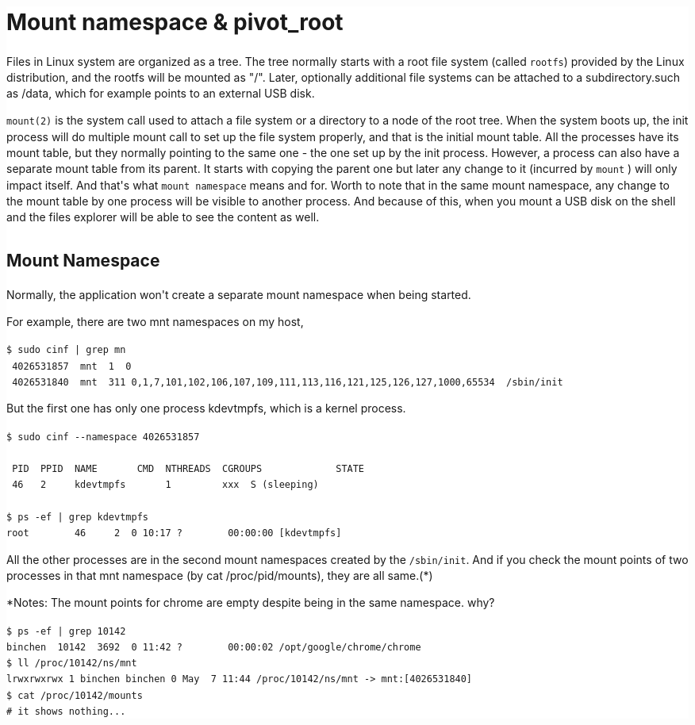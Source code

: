 # Mount namespace & pivot_root

Files in Linux system are organized as a tree. The tree normally starts with a root file system (called `rootfs`) provided by the Linux distribution, and the rootfs will be mounted as "/". Later, optionally additional file systems can be attached to a subdirectory.such as /data, which for example points to an external USB disk.

`mount(2)` is the system call used to attach a file system or a directory to a node of the root tree. When the system boots up, the init process will do multiple mount call to set up the file system properly, and that is the initial mount table. All the processes have its mount table, but they normally pointing to the same one - the one set up by the init process. However, a process can also have a separate mount table from its parent. It starts with copying the parent one but later any change to it (incurred by `mount` ) will only impact itself. And that's what `mount namespace` means and for. Worth to note that in the same mount namespace, any change to the mount table by one process will be visible to another process. And because of this, when you mount a USB disk on the shell and the files explorer will be able to see the content as well.

## Mount Namespace

Normally, the application won't create a separate mount namespace when being started.

For example, there are two mnt namespaces on my host,

```
$ sudo cinf | grep mn
 4026531857  mnt  1  0
 4026531840  mnt  311 0,1,7,101,102,106,107,109,111,113,116,121,125,126,127,1000,65534  /sbin/init
```

But the first one has only one process kdevtmpfs, which is a kernel process.

```
$ sudo cinf --namespace 4026531857

 PID  PPID  NAME       CMD  NTHREADS  CGROUPS             STATE
 46   2     kdevtmpfs       1         xxx  S (sleeping)

$ ps -ef | grep kdevtmpfs
root        46     2  0 10:17 ?        00:00:00 [kdevtmpfs]
```

All the other processes are in the second mount namespaces created by the `/sbin/init`. And if you check the mount points of two processes in that mnt namespace (by cat /proc/pid/mounts), they are all same.(*)

*Notes: The mount points for chrome are empty despite being in the same namespace. why?

```
$ ps -ef | grep 10142
binchen  10142  3692  0 11:42 ?        00:00:02 /opt/google/chrome/chrome
$ ll /proc/10142/ns/mnt
lrwxrwxrwx 1 binchen binchen 0 May  7 11:44 /proc/10142/ns/mnt -> mnt:[4026531840]
$ cat /proc/10142/mounts
# it shows nothing...
```

